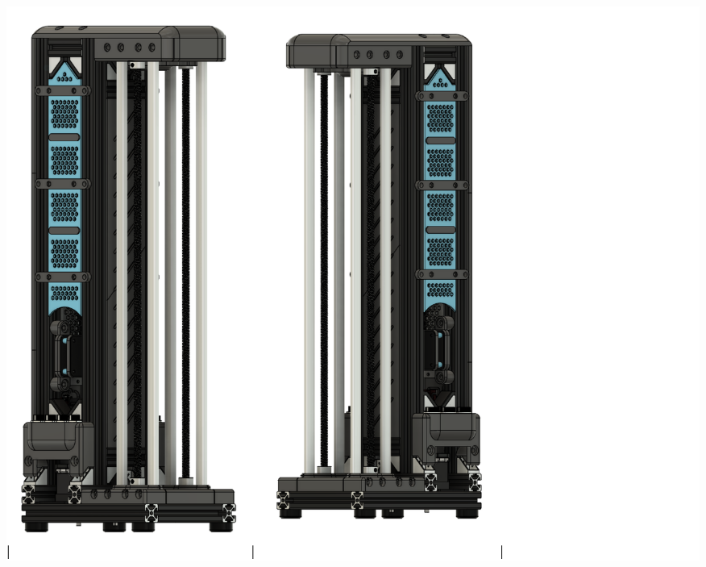 |<img width="295" src="assets/segment00/front_right_view.png"  alt="dimensies"/> |<img width="300" src="assets/segment00/front_left_view.png"  alt="dimensies"/> |